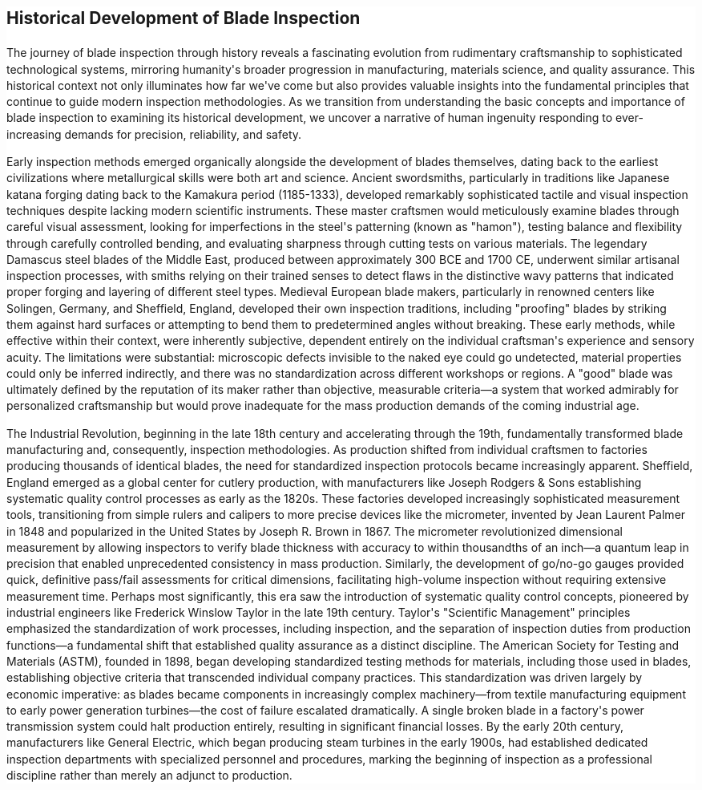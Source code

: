 ## Historical Development of Blade Inspection

The journey of blade inspection through history reveals a fascinating evolution from rudimentary craftsmanship to sophisticated technological systems, mirroring humanity's broader progression in manufacturing, materials science, and quality assurance. This historical context not only illuminates how far we've come but also provides valuable insights into the fundamental principles that continue to guide modern inspection methodologies. As we transition from understanding the basic concepts and importance of blade inspection to examining its historical development, we uncover a narrative of human ingenuity responding to ever-increasing demands for precision, reliability, and safety.

Early inspection methods emerged organically alongside the development of blades themselves, dating back to the earliest civilizations where metallurgical skills were both art and science. Ancient swordsmiths, particularly in traditions like Japanese katana forging dating back to the Kamakura period (1185-1333), developed remarkably sophisticated tactile and visual inspection techniques despite lacking modern scientific instruments. These master craftsmen would meticulously examine blades through careful visual assessment, looking for imperfections in the steel's patterning (known as "hamon"), testing balance and flexibility through carefully controlled bending, and evaluating sharpness through cutting tests on various materials. The legendary Damascus steel blades of the Middle East, produced between approximately 300 BCE and 1700 CE, underwent similar artisanal inspection processes, with smiths relying on their trained senses to detect flaws in the distinctive wavy patterns that indicated proper forging and layering of different steel types. Medieval European blade makers, particularly in renowned centers like Solingen, Germany, and Sheffield, England, developed their own inspection traditions, including "proofing" blades by striking them against hard surfaces or attempting to bend them to predetermined angles without breaking. These early methods, while effective within their context, were inherently subjective, dependent entirely on the individual craftsman's experience and sensory acuity. The limitations were substantial: microscopic defects invisible to the naked eye could go undetected, material properties could only be inferred indirectly, and there was no standardization across different workshops or regions. A "good" blade was ultimately defined by the reputation of its maker rather than objective, measurable criteria—a system that worked admirably for personalized craftsmanship but would prove inadequate for the mass production demands of the coming industrial age.

The Industrial Revolution, beginning in the late 18th century and accelerating through the 19th, fundamentally transformed blade manufacturing and, consequently, inspection methodologies. As production shifted from individual craftsmen to factories producing thousands of identical blades, the need for standardized inspection protocols became increasingly apparent. Sheffield, England emerged as a global center for cutlery production, with manufacturers like Joseph Rodgers & Sons establishing systematic quality control processes as early as the 1820s. These factories developed increasingly sophisticated measurement tools, transitioning from simple rulers and calipers to more precise devices like the micrometer, invented by Jean Laurent Palmer in 1848 and popularized in the United States by Joseph R. Brown in 1867. The micrometer revolutionized dimensional measurement by allowing inspectors to verify blade thickness with accuracy to within thousandths of an inch—a quantum leap in precision that enabled unprecedented consistency in mass production. Similarly, the development of go/no-go gauges provided quick, definitive pass/fail assessments for critical dimensions, facilitating high-volume inspection without requiring extensive measurement time. Perhaps most significantly, this era saw the introduction of systematic quality control concepts, pioneered by industrial engineers like Frederick Winslow Taylor in the late 19th century. Taylor's "Scientific Management" principles emphasized the standardization of work processes, including inspection, and the separation of inspection duties from production functions—a fundamental shift that established quality assurance as a distinct discipline. The American Society for Testing and Materials (ASTM), founded in 1898, began developing standardized testing methods for materials, including those used in blades, establishing objective criteria that transcended individual company practices. This standardization was driven largely by economic imperative: as blades became components in increasingly complex machinery—from textile manufacturing equipment to early power generation turbines—the cost of failure escalated dramatically. A single broken blade in a factory's power transmission system could halt production entirely, resulting in significant financial losses. By the early 20th century, manufacturers like General Electric, which began producing steam turbines in the early 1900s, had established dedicated inspection departments with specialized personnel and procedures, marking the beginning of inspection as a professional discipline rather than merely an adjunct to production.
